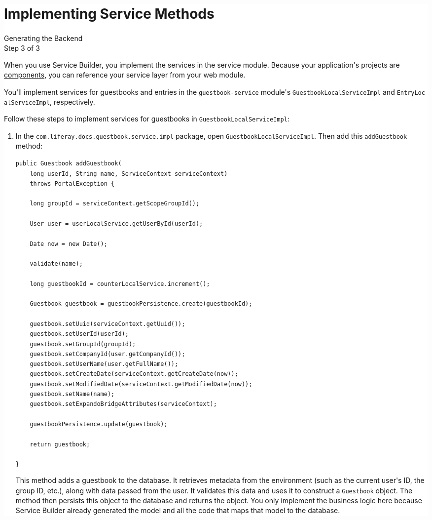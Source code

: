# Implementing Service Methods

<div class="learn-path-step">
    <p>Generating the Backend<br>Step 3 of 3</p>
</div>

When you use Service Builder, you implement the services in the service module.
Because your application's projects are 
[components](/develop/tutorials/-/knowledge_base/7-0/fundamentals#components), 
you can reference your service layer from your web module. 

You'll implement services for guestbooks and entries in the `guestbook-service` 
module's `GuestbookLocalServiceImpl` and `EntryLocalServiceImpl`, respectively. 

Follow these steps to implement services for guestbooks in 
`GuestbookLocalServiceImpl`: 

1.  In the `com.liferay.docs.guestbook.service.impl` package, open 
    `GuestbookLocalServiceImpl`. Then add this `addGuestbook` method: 

        public Guestbook addGuestbook(
            long userId, String name, ServiceContext serviceContext)
            throws PortalException {

            long groupId = serviceContext.getScopeGroupId();

            User user = userLocalService.getUserById(userId);

            Date now = new Date();

            validate(name);

            long guestbookId = counterLocalService.increment();

            Guestbook guestbook = guestbookPersistence.create(guestbookId);

            guestbook.setUuid(serviceContext.getUuid());
            guestbook.setUserId(userId);
            guestbook.setGroupId(groupId);
            guestbook.setCompanyId(user.getCompanyId());
            guestbook.setUserName(user.getFullName());
            guestbook.setCreateDate(serviceContext.getCreateDate(now));
            guestbook.setModifiedDate(serviceContext.getModifiedDate(now));
            guestbook.setName(name);
            guestbook.setExpandoBridgeAttributes(serviceContext);

            guestbookPersistence.update(guestbook);

            return guestbook;

        }

    This method adds a guestbook to the database. It retrieves metadata from the 
    environment (such as the current user's ID, the group ID, etc.), along with 
    data passed from the user. It validates this data and uses it to construct a 
    `Guestbook` object. The method then persists this object to the database and 
    returns the object. You only implement the business logic here because 
    Service Builder already generated the model and all the code that maps that 
    model to the database. 
